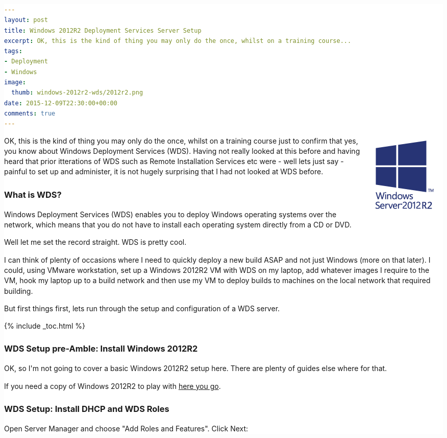 ```yaml
---
layout: post
title: Windows 2012R2 Deployment Services Server Setup
excerpt: OK, this is the kind of thing you may only do the once, whilst on a training course...
tags: 
- Deployment
- Windows
image:
  thumb: windows-2012r2-wds/2012r2.png
date: 2015-12-09T22:30:00+00:00
comments: true
---
```

<img style="float: right; margin: 0px 0px 10px 10px;" alt="Windows 2012R2 Logo" src="/images/windows-2012r2-wds/2012r2.png">
OK, this is the kind of thing you may only do the once, whilst on a training course just to confirm that yes, you know about Windows Deployment Services (WDS). Having not really looked at this before and having heard that prior itterations of WDS such as Remote Installation Services etc were - well lets just say - painful to set up and administer, it is not hugely surprising that I had not looked at WDS before.

### What is WDS?
Windows Deployment Services (WDS) enables you to deploy Windows operating systems over the network, which means that you do not have to install each operating system directly from a CD or DVD.  

Well let me set the record straight. WDS is pretty cool.

I can think of plenty of occasions where I need to quickly deploy a new build ASAP and not just Windows (more on that later). I could, using VMware workstation, set up a Windows 2012R2 VM with WDS on my laptop, add whatever images I require to the VM, hook my laptop up to a build network and then use my VM to deploy builds to machines on the local network that required building. 

But first things first, lets run through the setup and configuration of a WDS server.

{% include _toc.html %}

### WDS Setup pre-Amble: Install Windows 2012R2
OK, so I'm not going to cover a basic Windows 2012R2 setup here.  There are plenty of guides else where for that.

If you need a copy of Windows 2012R2 to play with [here you go](https://www.microsoft.com/en-us/evalcenter/evaluate-windows-server-2012-r2).

### WDS Setup: Install DHCP and WDS Roles   
Open Server Manager and choose "Add Roles and Features". Click Next: